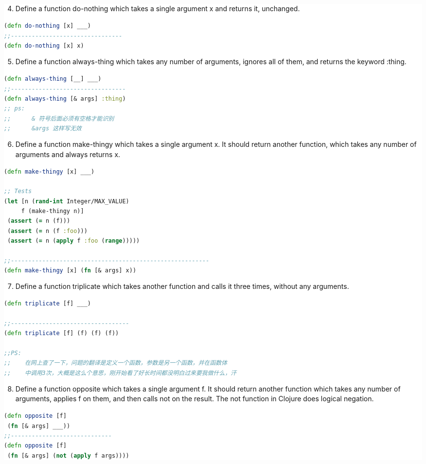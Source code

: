 4. Define a function do-nothing which takes a single argument x and returns it, unchanged.

  ```clojure
  (defn do-nothing [x] ___)
  ;;--------------------------------
  (defn do-nothing [x] x)
  ```

5. Define a function always-thing which takes any number of arguments, ignores all of them, and returns the keyword :thing.

  ```clojure
  (defn always-thing [__] ___)
  ;;---------------------------------
  (defn always-thing [& args] :thing)
  ;; ps:
  ;;      & 符号后面必须有空格才能识别
  ;;      &args 这样写无效
  ```

6. Define a function make-thingy which takes a single argument x. It should return another function, which takes any number of arguments and always returns x.

  ```clojure
  (defn make-thingy [x] ___)

  ;; Tests
  (let [n (rand-int Integer/MAX_VALUE)
       f (make-thingy n)]
   (assert (= n (f)))
   (assert (= n (f :foo)))
   (assert (= n (apply f :foo (range)))))

  ;;---------------------------------------------------------
  (defn make-thingy [x] (fn [& args] x))
  ```

7. Define a function triplicate which takes another function and calls it three times, without any arguments.

  ```clojure
  (defn triplicate [f] ___)

  ;;----------------------------------
  (defn triplicate [f] (f) (f) (f))

  ;;PS:
  ;;    在网上查了一下，问题的翻译是定义一个函数，参数是另一个函数，并在函数体
  ;;    中调用3次，大概是这么个意思，刚开始看了好长时间都没明白过来要我做什么，汗
  ```

8. Define a function opposite which takes a single argument f. It should return another function which takes any number of arguments, applies f on them, and then calls not on the result. The not function in Clojure does logical negation.

  ```clojure
  (defn opposite [f]
   (fn [& args] ___))
  ;;-----------------------------
  (defn opposite [f]
   (fn [& args] (not (apply f args))))
  ```
